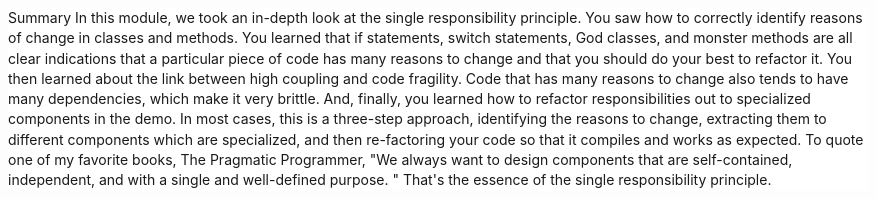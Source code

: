 Summary
In this module, we took an in-depth look at the single responsibility principle. You saw how to correctly identify reasons of change in classes and methods. You learned that if statements, switch statements, God classes, and monster methods are all clear indications that a particular piece of code has many reasons to change and that you should do your best to refactor it. You then learned about the link between high coupling and code fragility. Code that has many reasons to change also tends to have many dependencies, which make it very brittle. And, finally, you learned how to refactor responsibilities out to specialized components in the demo. In most cases, this is a three-step approach, identifying the reasons to change, extracting them to different components which are specialized, and then re-factoring your code so that it compiles and works as expected. To quote one of my favorite books, The Pragmatic Programmer, "We always want to design components that are self-contained, independent, and with a single and well-defined purpose. " That's the essence of the single responsibility principle.

